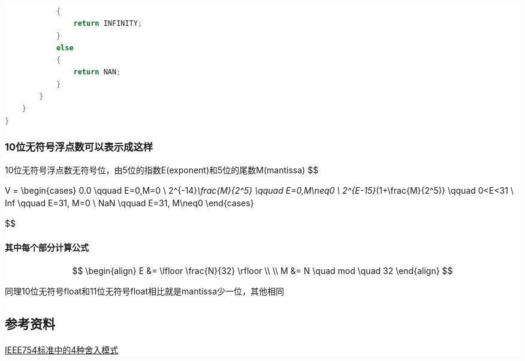 ```c++
            {
                return INFINITY;
            }
            else
            {
                return NAN;
            }
        }
    }
}
```

### 10位无符号浮点数可以表示成这样
10位无符号浮点数无符号位，由5位的指数E(exponent)和5位的尾数M(mantissa)
$$

V =
\begin{cases}
0.0 \qquad E=0,M=0 \\
2^{-14}*\frac{M}{2^5} \qquad E=0,M\neq0 \\
2^{E-15}*(1+\frac{M}{2^5)} \qquad 0<E<31 \\
Inf \qquad E=31, M=0 \\
NaN \qquad E=31, M\neq0
\end{cases}

$$

#### 其中每个部分计算公式
$$
\begin{align}
E &= \lfloor \frac{N}{32} \rfloor \\
\\
M &= N \quad mod \quad 32
\end{align}
$$

同理10位无符号float和11位无符号float相比就是mantissa少一位，其他相同


## 参考资料
[IEEE754标准中的4种舍入模式](https://blog.csdn.net/weixin_42454243/article/details/121922333)


